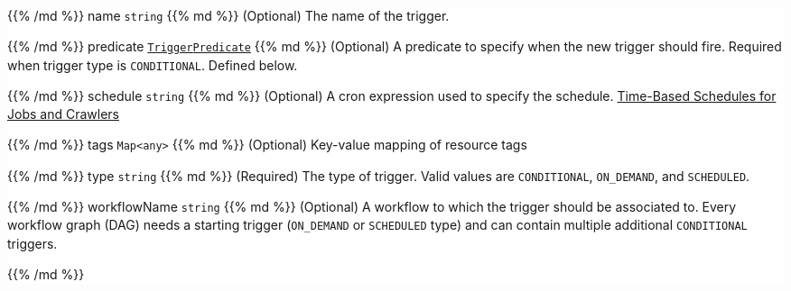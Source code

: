 {{% /md %}}</td>
        </tr>
        <tr>
            <td class="align-top">name</td>
            <td class="align-top"><code>string</code></td>
            <td class="align-top">{{% md %}}
(Optional) The name of the trigger.

{{% /md %}}</td>
        </tr>
        <tr>
            <td class="align-top">predicate</td>
            <td class="align-top"><code><a href="#triggerpredicate">Trigger<wbr>Predicate</a></code></td>
            <td class="align-top">{{% md %}}
(Optional) A predicate to specify when the new trigger should fire. Required when trigger type is `CONDITIONAL`. Defined below.

{{% /md %}}</td>
        </tr>
        <tr>
            <td class="align-top">schedule</td>
            <td class="align-top"><code>string</code></td>
            <td class="align-top">{{% md %}}
(Optional) A cron expression used to specify the schedule. [Time-Based Schedules for Jobs and Crawlers](https://docs.aws.amazon.com/glue/latest/dg/monitor-data-warehouse-schedule.html)

{{% /md %}}</td>
        </tr>
        <tr>
            <td class="align-top">tags</td>
            <td class="align-top"><code>Map&lt;<wbr>any<wbr>&gt;</code></td>
            <td class="align-top">{{% md %}}
(Optional) Key-value mapping of resource tags

{{% /md %}}</td>
        </tr>
        <tr>
            <td class="align-top">type</td>
            <td class="align-top"><code>string</code></td>
            <td class="align-top">{{% md %}}
(Required) The type of trigger. Valid values are `CONDITIONAL`, `ON_DEMAND`, and `SCHEDULED`.

{{% /md %}}</td>
        </tr>
        <tr>
            <td class="align-top">workflow<wbr>Name</td>
            <td class="align-top"><code>string</code></td>
            <td class="align-top">{{% md %}}
(Optional) A workflow to which the trigger should be associated to. Every workflow graph (DAG) needs a starting trigger (`ON_DEMAND` or `SCHEDULED` type) and can contain multiple additional `CONDITIONAL` triggers.

{{% /md %}}</td>
        </tr>
    </tbody>
</table>

